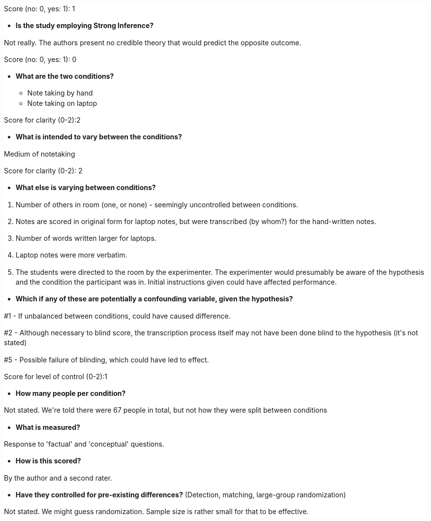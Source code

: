 Score (no: 0, yes: 1): 1

- **Is the study employing Strong Inference?** 

Not really. The authors present no credible theory that would predict the opposite outcome. 

Score (no: 0, yes: 1): 0

- **What are the two conditions?**

    - Note taking by hand
    - Note taking on laptop

Score for clarity (0-2):2

- **What is intended to vary between the conditions?**

Medium of notetaking

Score for clarity (0-2): 2

- **What else is varying between conditions?** 

1. Number of others in room (one, or none) - seemingly uncontrolled between conditions.

2. Notes are scored in original form for laptop notes, but were transcribed (by whom?) for the hand-written notes. 

3. Number of words written larger for laptops.

4. Laptop notes were more verbatim.

5. The students were directed to the room by the experimenter. The experimenter would presumably be aware of the hypothesis and the condition the participant was in. Initial instructions given could have affected performance. 

- **Which if any of these are potentially a confounding variable, given the hypothesis?**

#1 - If unbalanced between conditions, could have caused difference.

#2 - Although necessary to blind score, the transcription process itself may not have been done blind to the hypothesis (it's not stated)

#5 - Possible failure of blinding, which could have led to effect.

Score for level of control (0-2):1

- **How many people per condition?**

Not stated. We're told there were 67 people in total, but not how they were split between conditions

- **What is measured?**

Response to 'factual' and 'conceptual' questions.

- **How is this scored?**

By the author and a second rater. 

- **Have they controlled for pre-existing differences?** (Detection, matching, large-group randomization)

Not stated. We might guess randomization. Sample size is rather small for that to be effective.
